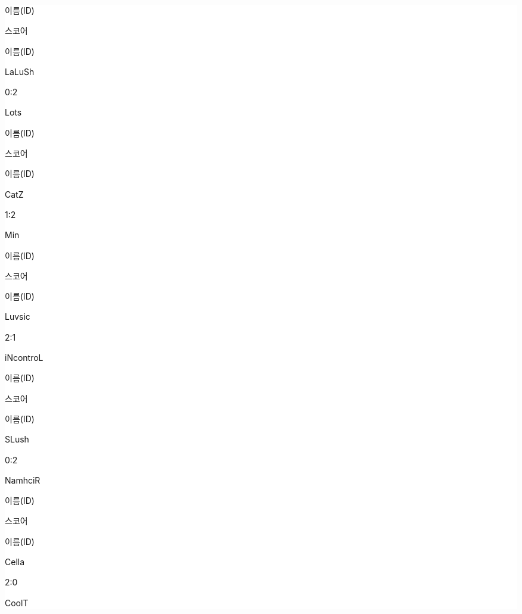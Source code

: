 이름(ID)

스코어

이름(ID)

LaLuSh

0:2

Lots

  

이름(ID)

스코어

이름(ID)

CatZ

1:2

Min

  

이름(ID)

스코어

이름(ID)

Luvsic

2:1

iNcontroL

  

이름(ID)

스코어

이름(ID)

SLush

0:2

NamhciR

  

이름(ID)

스코어

이름(ID)

Cella

2:0

CoolT
